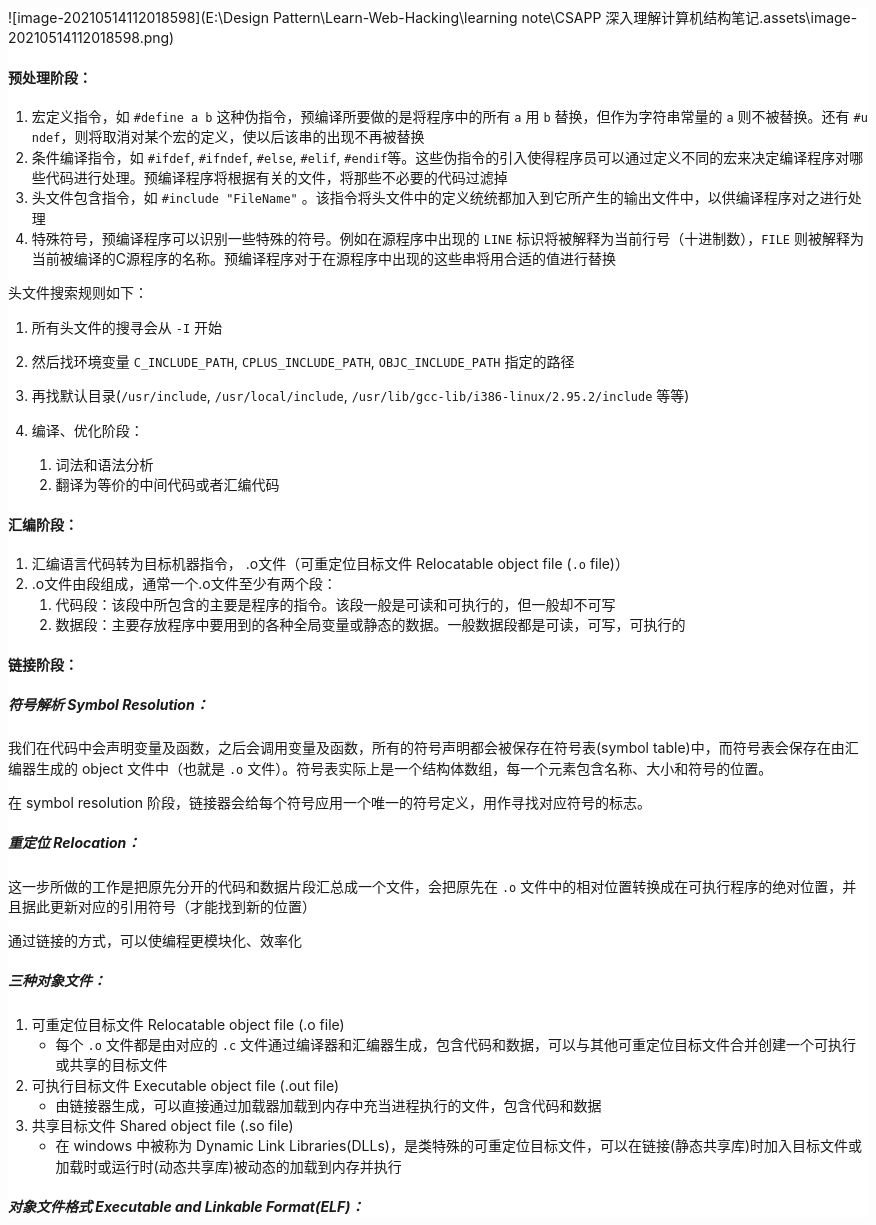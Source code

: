 ![image-20210514112018598](E:\Design Pattern\Learn-Web-Hacking\learning note\CSAPP 深入理解计算机结构笔记.assets\image-20210514112018598.png)

#### 预处理阶段：

1. 宏定义指令，如 `#define a b` 这种伪指令，预编译所要做的是将程序中的所有 `a` 用 `b` 替换，但作为字符串常量的 `a` 则不被替换。还有 `#undef`，则将取消对某个宏的定义，使以后该串的出现不再被替换
2. 条件编译指令，如 `#ifdef`, `#ifndef`, `#else`, `#elif`, `#endif`等。这些伪指令的引入使得程序员可以通过定义不同的宏来决定编译程序对哪些代码进行处理。预编译程序将根据有关的文件，将那些不必要的代码过滤掉
3. 头文件包含指令，如 `#include "FileName"` 。该指令将头文件中的定义统统都加入到它所产生的输出文件中，以供编译程序对之进行处理
4. 特殊符号，预编译程序可以识别一些特殊的符号。例如在源程序中出现的 `LINE` 标识将被解释为当前行号（十进制数），`FILE` 则被解释为当前被编译的C源程序的名称。预编译程序对于在源程序中出现的这些串将用合适的值进行替换

头文件搜索规则如下：

1. 所有头文件的搜寻会从 `-I` 开始
2. 然后找环境变量 `C_INCLUDE_PATH`, `CPLUS_INCLUDE_PATH`, `OBJC_INCLUDE_PATH` 指定的路径
3. 再找默认目录(`/usr/include`, `/usr/local/include`, `/usr/lib/gcc-lib/i386-linux/2.95.2/include` 等等)

1. 编译、优化阶段：
   1. 词法和语法分析
   2. 翻译为等价的中间代码或者汇编代码

#### 汇编阶段：

1. 汇编语言代码转为目标机器指令， .o文件（可重定位目标文件 Relocatable object file (`.o` file)）
2. .o文件由段组成，通常一个.o文件至少有两个段：
   1. 代码段：该段中所包含的主要是程序的指令。该段一般是可读和可执行的，但一般却不可写
   2. 数据段：主要存放程序中要用到的各种全局变量或静态的数据。一般数据段都是可读，可写，可执行的

#### 链接阶段：

##### 符号解析 Symbol Resolution：

我们在代码中会声明变量及函数，之后会调用变量及函数，所有的符号声明都会被保存在符号表(symbol table)中，而符号表会保存在由汇编器生成的 object 文件中（也就是 `.o` 文件）。符号表实际上是一个结构体数组，每一个元素包含名称、大小和符号的位置。

在 symbol resolution 阶段，链接器会给每个符号应用一个唯一的符号定义，用作寻找对应符号的标志。

##### 重定位 Relocation：

这一步所做的工作是把原先分开的代码和数据片段汇总成一个文件，会把原先在 `.o` 文件中的相对位置转换成在可执行程序的绝对位置，并且据此更新对应的引用符号（才能找到新的位置）



通过链接的方式，可以使编程更模块化、效率化

##### **三种对象文件：**

1. 可重定位目标文件 Relocatable object file (.o file)
   - 每个 `.o` 文件都是由对应的 `.c` 文件通过编译器和汇编器生成，包含代码和数据，可以与其他可重定位目标文件合并创建一个可执行或共享的目标文件
2. 可执行目标文件 Executable object file (.out file)
   - 由链接器生成，可以直接通过加载器加载到内存中充当进程执行的文件，包含代码和数据
3. 共享目标文件 Shared object file (.so file)
   - 在 windows 中被称为 Dynamic Link Libraries(DLLs)，是类特殊的可重定位目标文件，可以在链接(静态共享库)时加入目标文件或加载时或运行时(动态共享库)被动态的加载到内存并执行

##### 对象文件格式 Executable and Linkable Format(ELF)：
